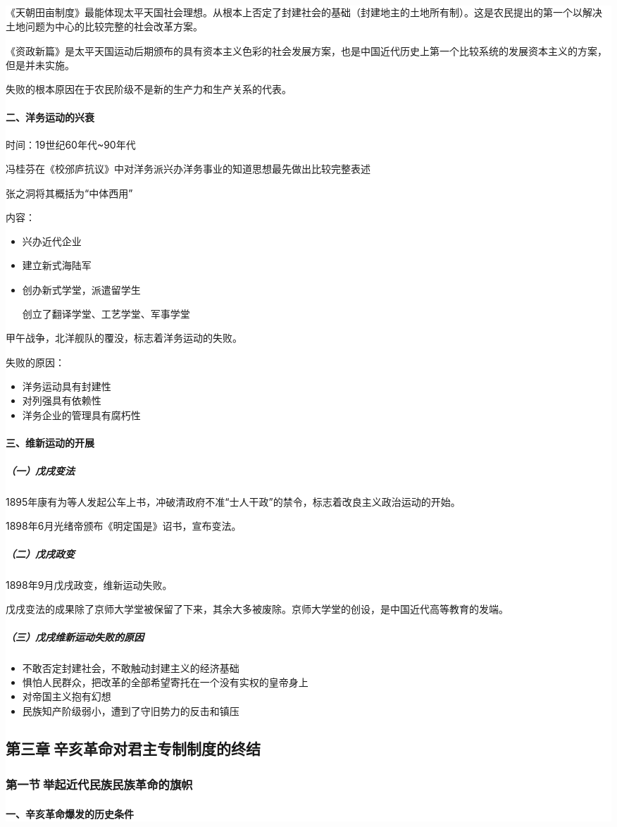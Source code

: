 《天朝田亩制度》最能体现太平天国社会理想。从根本上否定了封建社会的基础（封建地主的土地所有制）。这是农民提出的第一个以解决土地问题为中心的比较完整的社会改革方案。

《资政新篇》是太平天国运动后期颁布的具有资本主义色彩的社会发展方案，也是中国近代历史上第一个比较系统的发展资本主义的方案，但是并未实施。

失败的根本原因在于农民阶级不是新的生产力和生产关系的代表。

#### 二、洋务运动的兴衰

时间：19世纪60年代~90年代

冯桂芬在《校邠庐抗议》中对洋务派兴办洋务事业的知道思想最先做出比较完整表述

张之洞将其概括为“中体西用”

内容：

* 兴办近代企业

* 建立新式海陆军

* 创办新式学堂，派遣留学生

  创立了翻译学堂、工艺学堂、军事学堂

甲午战争，北洋舰队的覆没，标志着洋务运动的失败。

失败的原因：

* 洋务运动具有封建性
* 对列强具有依赖性
* 洋务企业的管理具有腐朽性

#### 三、维新运动的开展

##### （一）戊戌变法

1895年康有为等人发起公车上书，冲破清政府不准“士人干政”的禁令，标志着改良主义政治运动的开始。

1898年6月光绪帝颁布《明定国是》诏书，宣布变法。

##### （二）戊戌政变

1898年9月戊戌政变，维新运动失败。

戊戌变法的成果除了京师大学堂被保留了下来，其余大多被废除。京师大学堂的创设，是中国近代高等教育的发端。

##### （三）戊戌维新运动失败的原因

* 不敢否定封建社会，不敢触动封建主义的经济基础
* 惧怕人民群众，把改革的全部希望寄托在一个没有实权的皇帝身上
* 对帝国主义抱有幻想
* 民族知产阶级弱小，遭到了守旧势力的反击和镇压

## 第三章 辛亥革命对君主专制制度的终结

### 第一节 举起近代民族民族革命的旗帜

#### 一、辛亥革命爆发的历史条件
